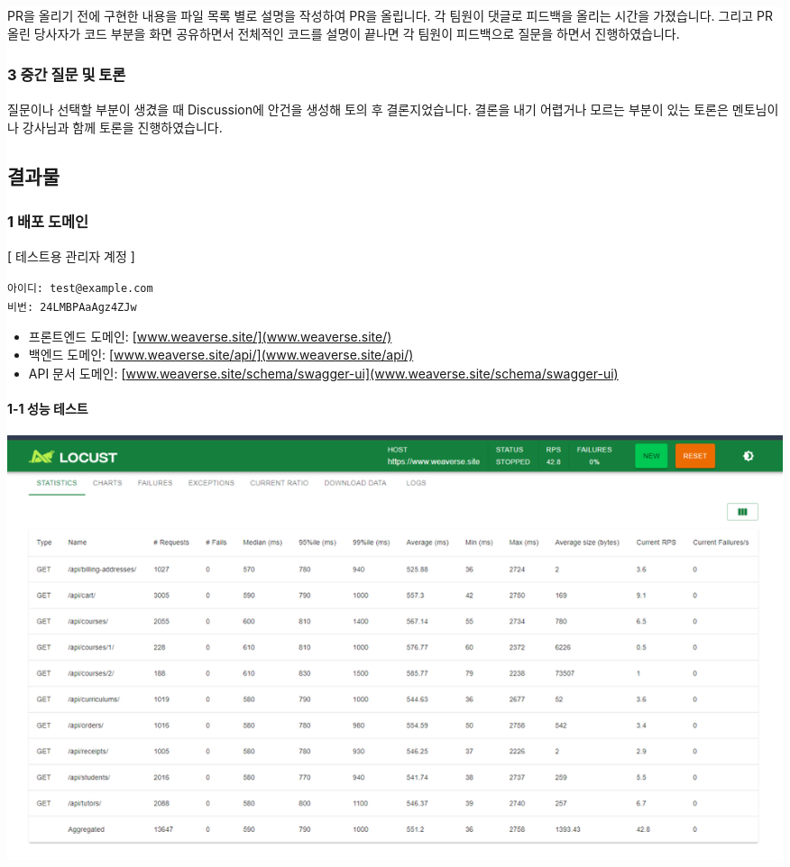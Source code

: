 


PR을 올리기 전에 구현한 내용을 파일 목록 별로 설명을 작성하여 PR을 올립니다. 
각 팀원이 댓글로 피드백을 올리는 시간을 가졌습니다.
그리고 PR 올린 당사자가 코드 부분을 화면 공유하면서 전체적인 코드를 설명이 끝나면 
각 팀원이 피드백으로 질문을 하면서 진행하였습니다. 


### 3 중간 질문 및 토론

질문이나 선택할 부분이 생겼을 때 Discussion에 안건을 생성해 토의 후 결론지었습니다. 
결론을 내기 어렵거나 모르는 부분이 있는 토론은 멘토님이나 강사님과 함께 토론을 진행하였습니다. 



## 결과물

### 1 배포 도메인

[ 테스트용 관리자 계정 ]
```
아이디: test@example.com
비번: 24LMBPAaAgz4ZJw
```

- 프론트엔드 도메인: [www.weaverse.site/](www.weaverse.site/)
- 백엔드 도메인: [www.weaverse.site/api/](www.weaverse.site/api/)
- API 문서 도메인: [www.weaverse.site/schema/swagger-ui](www.weaverse.site/schema/swagger-ui)

#### 1-1 성능 테스트

![성능테스트 결과](assets/images/performance.png)
